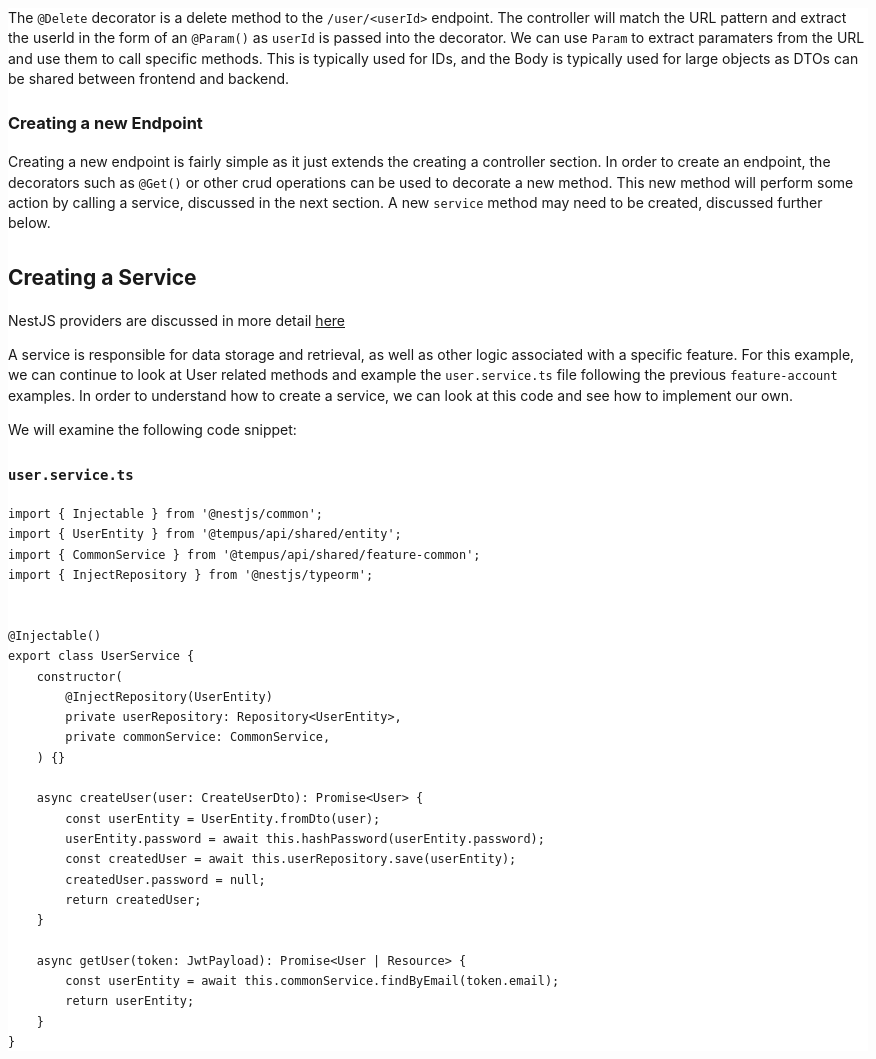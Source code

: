 The `@Delete` decorator is a delete method to the `/user/<userId>` endpoint. The controller will match the URL pattern and extract the userId in the form of an `@Param()` as `userId` is passed into the decorator. We can use `Param` to extract paramaters from the URL and use them to call specific methods. This is typically used for IDs, and the Body is typically used for large objects as DTOs can be shared between frontend and backend.

### Creating a new Endpoint

Creating a new endpoint is fairly simple as it just extends the creating a controller section. In order to create an endpoint, the decorators such as `@Get()` or other crud operations can be used to decorate a new method. This new method will perform some action by calling a service, discussed in the next section. A new `service` method may need to be created, discussed further below.

## Creating a Service

NestJS providers are discussed in more detail [here](https://docs.nestjs.com/providers)

A service is responsible for data storage and retrieval, as well as other logic associated with a specific feature. For this example, we can continue to look at User related methods and example the `user.service.ts` file following the previous `feature-account` examples. In order to understand how to create a service, we can look at this code and see how to implement our own.

We will examine the following code snippet:

### `user.service.ts`
```
import { Injectable } from '@nestjs/common';
import { UserEntity } from '@tempus/api/shared/entity';
import { CommonService } from '@tempus/api/shared/feature-common';
import { InjectRepository } from '@nestjs/typeorm';


@Injectable()
export class UserService {
	constructor(
		@InjectRepository(UserEntity)
		private userRepository: Repository<UserEntity>,
		private commonService: CommonService,
	) {}

	async createUser(user: CreateUserDto): Promise<User> {
		const userEntity = UserEntity.fromDto(user);
		userEntity.password = await this.hashPassword(userEntity.password);
		const createdUser = await this.userRepository.save(userEntity);
		createdUser.password = null;
		return createdUser;
	}

    async getUser(token: JwtPayload): Promise<User | Resource> {
		const userEntity = await this.commonService.findByEmail(token.email);
		return userEntity;
	}
}
```
